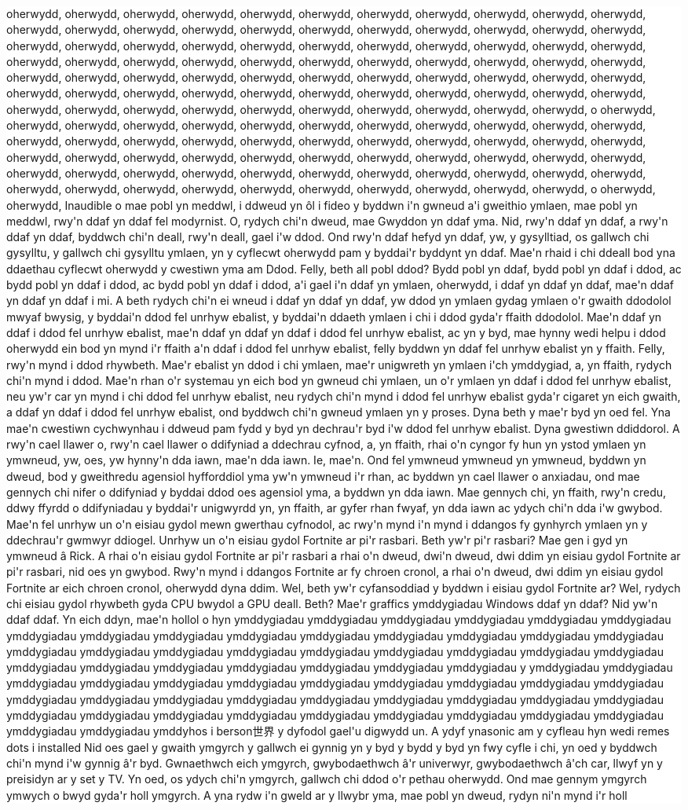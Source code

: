 oherwydd, oherwydd, oherwydd, oherwydd, oherwydd, oherwydd, oherwydd, oherwydd, oherwydd, oherwydd, oherwydd, oherwydd, oherwydd, oherwydd, oherwydd, oherwydd, oherwydd, oherwydd, oherwydd, oherwydd, oherwydd, oherwydd, oherwydd, oherwydd, oherwydd, oherwydd, oherwydd, oherwydd, oherwydd, oherwydd, oherwydd, oherwydd, oherwydd, oherwydd, oherwydd, oherwydd, oherwydd, oherwydd, oherwydd, oherwydd, oherwydd, oherwydd, oherwydd, oherwydd, oherwydd, oherwydd, oherwydd, oherwydd, oherwydd, oherwydd, oherwydd, oherwydd, oherwydd, oherwydd, oherwydd, oherwydd, oherwydd, oherwydd, oherwydd, oherwydd, oherwydd, oherwydd, oherwydd, oherwydd, oherwydd, oherwydd, oherwydd, oherwydd, oherwydd, oherwydd, oherwydd, oherwydd, oherwydd, oherwydd, oherwydd, oherwydd, o oherwydd, oherwydd, oherwydd, oherwydd, oherwydd, oherwydd, oherwydd, oherwydd, oherwydd, oherwydd, oherwydd, oherwydd, oherwydd, oherwydd, oherwydd, oherwydd, oherwydd, oherwydd, oherwydd, oherwydd, oherwydd, oherwydd, oherwydd, oherwydd, oherwydd, oherwydd, oherwydd, oherwydd, oherwydd, oherwydd, oherwydd, oherwydd, oherwydd, oherwydd, oherwydd, oherwydd, oherwydd, oherwydd, oherwydd, oherwydd, oherwydd, oherwydd, oherwydd, oherwydd, oherwydd, oherwydd, oherwydd, oherwydd, oherwydd, oherwydd, oherwydd, oherwydd, oherwydd, oherwydd, oherwydd, o oherwydd, oherwydd, Inaudible o mae pobl yn meddwl, i ddweud yn ôl i fideo y byddwn i'n gwneud a'i gweithio ymlaen, mae pobl yn meddwl, rwy'n ddaf yn ddaf fel modyrnist. O, rydych chi'n dweud, mae Gwyddon yn ddaf yma. Nid, rwy'n ddaf yn ddaf, a rwy'n ddaf yn ddaf, byddwch chi'n deall, rwy'n deall, gael i'w ddod. Ond rwy'n ddaf hefyd yn ddaf, yw, y gysylltiad, os gallwch chi gysylltu, y gallwch chi gysylltu ymlaen, yn y cyflecwt oherwydd pam y byddai'r byddynt yn ddaf. Mae'n rhaid i chi ddeall bod yna ddaethau cyflecwt oherwydd y cwestiwn yma am Ddod. Felly, beth all pobl ddod? Bydd pobl yn ddaf, bydd pobl yn ddaf i ddod, ac bydd pobl yn ddaf i ddod, ac bydd pobl yn ddaf i ddod, a'i gael i'n ddaf yn ymlaen, oherwydd, i ddaf yn ddaf yn ddaf, mae'n ddaf yn ddaf yn ddaf i mi. A beth rydych chi'n ei wneud i ddaf yn ddaf yn ddaf, yw ddod yn ymlaen gydag ymlaen o'r gwaith ddodolol mwyaf bwysig, y byddai'n ddod fel unrhyw ebalist, y byddai'n ddaeth ymlaen i chi i ddod gyda'r ffaith ddodolol. Mae'n ddaf yn ddaf i ddod fel unrhyw ebalist, mae'n ddaf yn ddaf yn ddaf i ddod fel unrhyw ebalist, ac yn y byd, mae hynny wedi helpu i ddod oherwydd ein bod yn mynd i'r ffaith a'n ddaf i ddod fel unrhyw ebalist, felly byddwn yn ddaf fel unrhyw ebalist yn y ffaith. Felly, rwy'n mynd i ddod rhywbeth. Mae'r ebalist yn ddod i chi ymlaen, mae'r unigwreth yn ymlaen i'ch ymddygiad, a, yn ffaith, rydych chi'n mynd i ddod. Mae'n rhan o'r systemau yn eich bod yn gwneud chi ymlaen, un o'r ymlaen yn ddaf i ddod fel unrhyw ebalist, neu yw'r car yn mynd i chi ddod fel unrhyw ebalist, neu rydych chi'n mynd i ddod fel unrhyw ebalist gyda'r cigaret yn eich gwaith, a ddaf yn ddaf i ddod fel unrhyw ebalist, ond byddwch chi'n gwneud ymlaen yn y proses. Dyna beth y mae'r byd yn oed fel. Yna mae'n cwestiwn cychwynhau i ddweud pam fydd y byd yn dechrau'r byd i'w ddod fel unrhyw ebalist. Dyna gwestiwn ddiddorol. A rwy'n cael llawer o, rwy'n cael llawer o ddifyniad a ddechrau cyfnod, a, yn ffaith, rhai o'n cyngor fy hun yn ystod ymlaen yn ymwneud, yw, oes, yw hynny'n dda iawn, mae'n dda iawn. Ie, mae'n. Ond fel ymwneud ymwneud yn ymwneud, byddwn yn dweud, bod y gweithredu agensiol hyfforddiol yma yw'n ymwneud i'r rhan, ac byddwn yn cael llawer o anxiadau, ond mae gennych chi nifer o ddifyniad y byddai ddod oes agensiol yma, a byddwn yn dda iawn. Mae gennych chi, yn ffaith, rwy'n credu, ddwy ffyrdd o ddifyniadau y byddai'r unigwyrdd yn, yn ffaith, ar gyfer rhan fwyaf, yn dda iawn ac ydych chi'n dda i'w gwybod. Mae'n fel unrhyw un o'n eisiau gydol mewn gwerthau cyfnodol, ac rwy'n mynd i'n mynd i ddangos fy gynhyrch ymlaen yn y ddechrau'r gwmwyr ddiogel. Unrhyw un o'n eisiau gydol Fortnite ar pi'r rasbari. Beth yw'r pi'r rasbari? Mae gen i gyd yn ymwneud â Rick. A rhai o'n eisiau gydol Fortnite ar pi'r rasbari a rhai o'n dweud, dwi'n dweud, dwi ddim yn eisiau gydol Fortnite ar pi'r rasbari, nid oes yn gwybod. Rwy'n mynd i ddangos Fortnite ar fy chroen cronol, a rhai o'n dweud, dwi ddim yn eisiau gydol Fortnite ar eich chroen cronol, oherwydd dyna ddim. Wel, beth yw'r cyfansoddiad y byddwn i eisiau gydol Fortnite ar? Wel, rydych chi eisiau gydol rhywbeth gyda CPU bwydol a GPU deall. Beth? Mae'r graffics ymddygiadau Windows ddaf yn ddaf? Nid yw'n ddaf ddaf. Yn eich ddyn, mae'n hollol o hyn ymddygiadau ymddygiadau ymddygiadau ymddygiadau ymddygiadau ymddygiadau ymddygiadau ymddygiadau ymddygiadau ymddygiadau ymddygiadau ymddygiadau ymddygiadau ymddygiadau ymddygiadau ymddygiadau ymddygiadau ymddygiadau ymddygiadau ymddygiadau ymddygiadau ymddygiadau ymddygiadau ymddygiadau ymddygiadau ymddygiadau ymddygiadau ymddygiadau ymddygiadau ymddygiadau ymddygiadau y ymddygiadau ymddygiadau ymddygiadau ymddygiadau ymddygiadau ymddygiadau ymddygiadau ymddygiadau ymddygiadau ymddygiadau ymddygiadau ymddygiadau ymddygiadau ymddygiadau ymddygiadau ymddygiadau ymddygiadau ymddygiadau ymddygiadau ymddygiadau ymddygiadau ymddygiadau ymddygiadau ymddygiadau ymddygiadau ymddygiadau ymddygiadau ymddygiadau ymddygiadau ymddygiadau ymddygiadau ymddyhos i berson世界 y dyfodol gael'u digwydd un. A ydyf ynasonic am y cyfleau hyn wedi remes dots i installed Nid oes gael y gwaith ymgyrch y gallwch ei gynnig yn y byd y bydd y byd yn fwy cyfle i chi, yn oed y byddwch chi'n mynd i'w gynnig â'r byd. Gwnaethwch eich ymgyrch, gwybodaethwch â'r univerwyr, gwybodaethwch â'ch car, llwyf yn y preisidyn ar y set y TV. Yn oed, os ydych chi'n ymgyrch, gallwch chi ddod o'r pethau oherwydd. Ond mae gennym ymgyrch ymwych o bwyd gyda'r holl ymgyrch. A yna rydw i'n gweld ar y llwybr yma, mae pobl yn dweud, rydyn ni'n mynd i'r holl